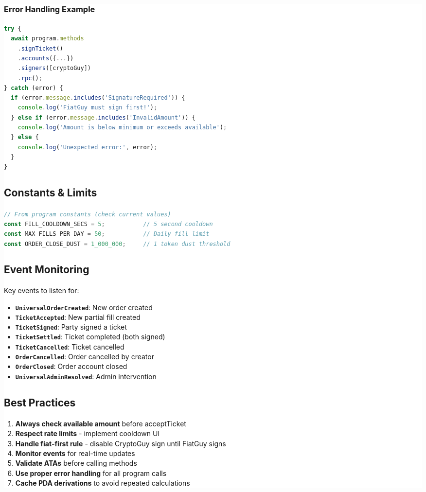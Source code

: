 ### Error Handling Example
```ts
try {
  await program.methods
    .signTicket()
    .accounts({...})
    .signers([cryptoGuy])
    .rpc();
} catch (error) {
  if (error.message.includes('SignatureRequired')) {
    console.log('FiatGuy must sign first!');
  } else if (error.message.includes('InvalidAmount')) {
    console.log('Amount is below minimum or exceeds available');
  } else {
    console.log('Unexpected error:', error);
  }
}
```

## Constants & Limits

```ts
// From program constants (check current values)
const FILL_COOLDOWN_SECS = 5;           // 5 second cooldown
const MAX_FILLS_PER_DAY = 50;           // Daily fill limit
const ORDER_CLOSE_DUST = 1_000_000;     // 1 token dust threshold
```

## Event Monitoring

Key events to listen for:
- **`UniversalOrderCreated`**: New order created
- **`TicketAccepted`**: New partial fill created
- **`TicketSigned`**: Party signed a ticket
- **`TicketSettled`**: Ticket completed (both signed)
- **`TicketCancelled`**: Ticket cancelled
- **`OrderCancelled`**: Order cancelled by creator
- **`OrderClosed`**: Order account closed
- **`UniversalAdminResolved`**: Admin intervention

## Best Practices

1. **Always check available amount** before acceptTicket
2. **Respect rate limits** - implement cooldown UI
3. **Handle fiat-first rule** - disable CryptoGuy sign until FiatGuy signs
4. **Monitor events** for real-time updates
5. **Validate ATAs** before calling methods
6. **Use proper error handling** for all program calls
7. **Cache PDA derivations** to avoid repeated calculations
